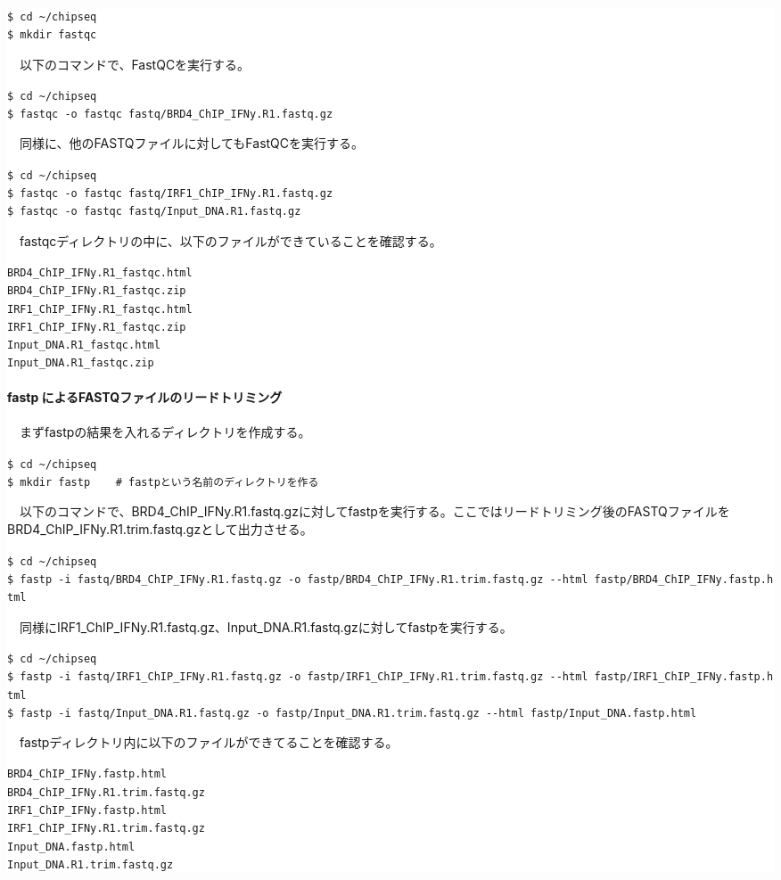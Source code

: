 ```
$ cd ~/chipseq
$ mkdir fastqc
```

　以下のコマンドで、FastQCを実行する。
```
$ cd ~/chipseq
$ fastqc -o fastqc fastq/BRD4_ChIP_IFNy.R1.fastq.gz
```

　同様に、他のFASTQファイルに対してもFastQCを実行する。
```
$ cd ~/chipseq
$ fastqc -o fastqc fastq/IRF1_ChIP_IFNy.R1.fastq.gz
$ fastqc -o fastqc fastq/Input_DNA.R1.fastq.gz
```

　fastqcディレクトリの中に、以下のファイルができていることを確認する。
```
BRD4_ChIP_IFNy.R1_fastqc.html
BRD4_ChIP_IFNy.R1_fastqc.zip
IRF1_ChIP_IFNy.R1_fastqc.html
IRF1_ChIP_IFNy.R1_fastqc.zip
Input_DNA.R1_fastqc.html
Input_DNA.R1_fastqc.zip
```

#### fastp によるFASTQファイルのリードトリミング
　まずfastpの結果を入れるディレクトリを作成する。

```
$ cd ~/chipseq
$ mkdir fastp    # fastpという名前のディレクトリを作る
```

　以下のコマンドで、BRD4_ChIP_IFNy.R1.fastq.gzに対してfastpを実行する。ここではリードトリミング後のFASTQファイルをBRD4_ChIP_IFNy.R1.trim.fastq.gzとして出力させる。

```
$ cd ~/chipseq
$ fastp -i fastq/BRD4_ChIP_IFNy.R1.fastq.gz -o fastp/BRD4_ChIP_IFNy.R1.trim.fastq.gz --html fastp/BRD4_ChIP_IFNy.fastp.html
```

　同様にIRF1_ChIP_IFNy.R1.fastq.gz、Input_DNA.R1.fastq.gzに対してfastpを実行する。
```
$ cd ~/chipseq
$ fastp -i fastq/IRF1_ChIP_IFNy.R1.fastq.gz -o fastp/IRF1_ChIP_IFNy.R1.trim.fastq.gz --html fastp/IRF1_ChIP_IFNy.fastp.html
$ fastp -i fastq/Input_DNA.R1.fastq.gz -o fastp/Input_DNA.R1.trim.fastq.gz --html fastp/Input_DNA.fastp.html
```

　fastpディレクトリ内に以下のファイルができてることを確認する。

```
BRD4_ChIP_IFNy.fastp.html
BRD4_ChIP_IFNy.R1.trim.fastq.gz
IRF1_ChIP_IFNy.fastp.html
IRF1_ChIP_IFNy.R1.trim.fastq.gz
Input_DNA.fastp.html
Input_DNA.R1.trim.fastq.gz
```
